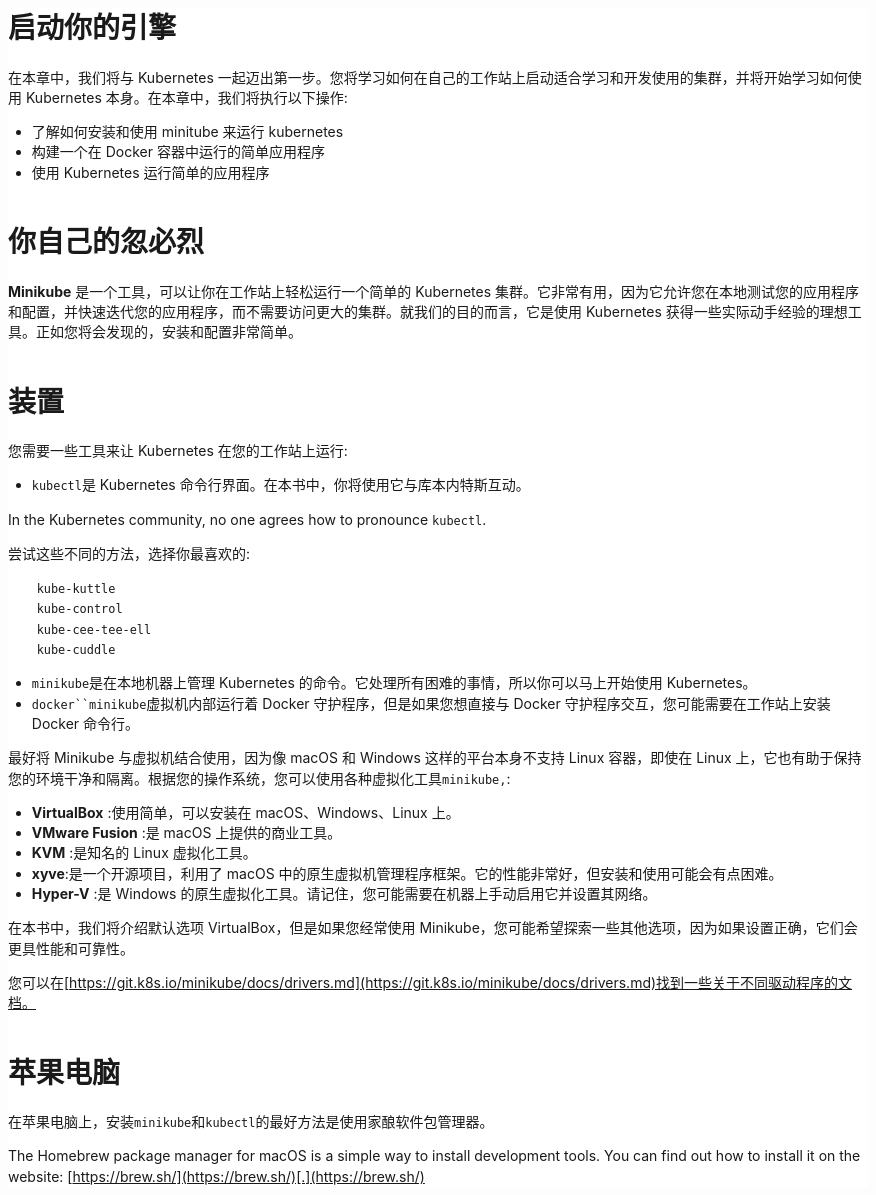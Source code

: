 # 启动你的引擎

在本章中，我们将与 Kubernetes 一起迈出第一步。您将学习如何在自己的工作站上启动适合学习和开发使用的集群，并将开始学习如何使用 Kubernetes 本身。在本章中，我们将执行以下操作:

*   了解如何安装和使用 minitube 来运行 kubernetes
*   构建一个在 Docker 容器中运行的简单应用程序
*   使用 Kubernetes 运行简单的应用程序

# 你自己的忽必烈

**Minikube** 是一个工具，可以让你在工作站上轻松运行一个简单的 Kubernetes 集群。它非常有用，因为它允许您在本地测试您的应用程序和配置，并快速迭代您的应用程序，而不需要访问更大的集群。就我们的目的而言，它是使用 Kubernetes 获得一些实际动手经验的理想工具。正如您将会发现的，安装和配置非常简单。

# 装置

您需要一些工具来让 Kubernetes 在您的工作站上运行:

*   `kubectl`是 Kubernetes 命令行界面。在本书中，你将使用它与库本内特斯互动。

In the Kubernetes community, no one agrees how to pronounce `kubectl`.

尝试这些不同的方法，选择你最喜欢的:

```
    kube-kuttle
    kube-control
    kube-cee-tee-ell
    kube-cuddle
```

*   `minikube`是在本地机器上管理 Kubernetes 的命令。它处理所有困难的事情，所以你可以马上开始使用 Kubernetes。
*   `docker``minikube`虚拟机内部运行着 Docker 守护程序，但是如果您想直接与 Docker 守护程序交互，您可能需要在工作站上安装 Docker 命令行。

最好将 Minikube 与虚拟机结合使用，因为像 macOS 和 Windows 这样的平台本身不支持 Linux 容器，即使在 Linux 上，它也有助于保持您的环境干净和隔离。根据您的操作系统，您可以使用各种虚拟化工具`minikube,`:

*   **VirtualBox** :使用简单，可以安装在 macOS、Windows、Linux 上。
*   **VMware Fusion** :是 macOS 上提供的商业工具。
*   **KVM** :是知名的 Linux 虚拟化工具。
*   **xyve**:是一个开源项目，利用了 macOS 中的原生虚拟机管理程序框架。它的性能非常好，但安装和使用可能会有点困难。
*   **Hyper-V** :是 Windows 的原生虚拟化工具。请记住，您可能需要在机器上手动启用它并设置其网络。

在本书中，我们将介绍默认选项 VirtualBox，但是如果您经常使用 Minikube，您可能希望探索一些其他选项，因为如果设置正确，它们会更具性能和可靠性。

您可以在[https://git.k8s.io/minikube/docs/drivers.md](https://git.k8s.io/minikube/docs/drivers.md)找到一些关于不同驱动程序的文档。

# 苹果电脑

在苹果电脑上，安装`minikube`和`kubectl`的最好方法是使用家酿软件包管理器。

The Homebrew package manager for macOS is a simple way to install development tools. You can find out how to install it on the website: [https://brew.sh/](https://brew.sh/)[.](https://brew.sh/)
